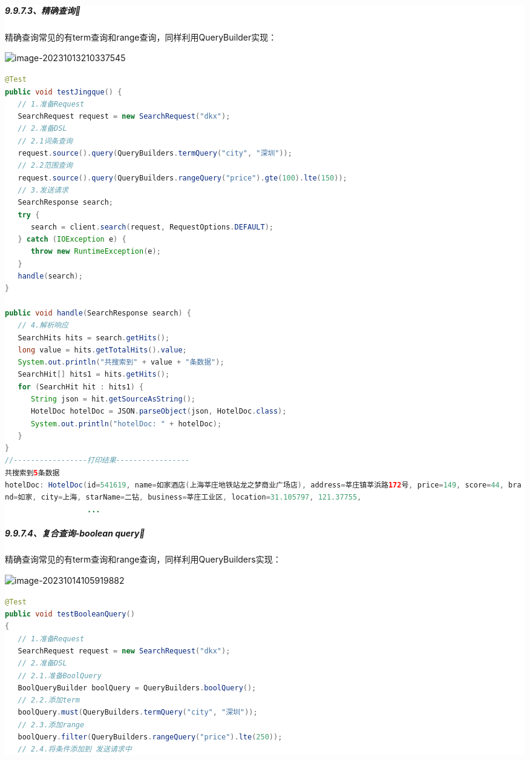 ##### 9.9.7.3、精确查询:palm_tree: 

精确查询常见的有term查询和range查询，同样利用QueryBuilder实现：

![image-20231013210337545](https://raw.githubusercontent.com/PigPigLetsGo/imeages/master/202310132252500.png)

```java
@Test
public void testJingque() {
   // 1.准备Request
   SearchRequest request = new SearchRequest("dkx");
   // 2.准备DSL
   // 2.1词条查询
   request.source().query(QueryBuilders.termQuery("city", "深圳"));
   // 2.2范围查询
   request.source().query(QueryBuilders.rangeQuery("price").gte(100).lte(150));
   // 3.发送请求
   SearchResponse search;
   try {
      search = client.search(request, RequestOptions.DEFAULT);
   } catch (IOException e) {
      throw new RuntimeException(e);
   }
   handle(search);
}

public void handle(SearchResponse search) {
   // 4.解析响应
   SearchHits hits = search.getHits();
   long value = hits.getTotalHits().value;
   System.out.println("共搜索到" + value + "条数据");
   SearchHit[] hits1 = hits.getHits();
   for (SearchHit hit : hits1) {
      String json = hit.getSourceAsString();
      HotelDoc hotelDoc = JSON.parseObject(json, HotelDoc.class);
      System.out.println("hotelDoc: " + hotelDoc);
   }
}
//-----------------打印结果-----------------
共搜索到5条数据
hotelDoc: HotelDoc(id=541619, name=如家酒店(上海莘庄地铁站龙之梦商业广场店), address=莘庄镇莘浜路172号, price=149, score=44, brand=如家, city=上海, starName=二钻, business=莘庄工业区, location=31.105797, 121.37755,
                   ...
```

##### 9.9.7.4、复合查询-boolean query:palm_tree: 

精确查询常见的有term查询和range查询，同样利用QueryBuilders实现：

![image-20231014105919882](https://raw.githubusercontent.com/PigPigLetsGo/imeages/master/202310141059562.png)

```java
@Test
public void testBooleanQuery()
{
   // 1.准备Request
   SearchRequest request = new SearchRequest("dkx");
   // 2.准备DSL
   // 2.1.准备BoolQuery
   BoolQueryBuilder boolQuery = QueryBuilders.boolQuery();
   // 2.2.添加term
   boolQuery.must(QueryBuilders.termQuery("city", "深圳"));
   // 2.3.添加range
   boolQuery.filter(QueryBuilders.rangeQuery("price").lte(250));
   // 2.4.将条件添加到 发送请求中
```